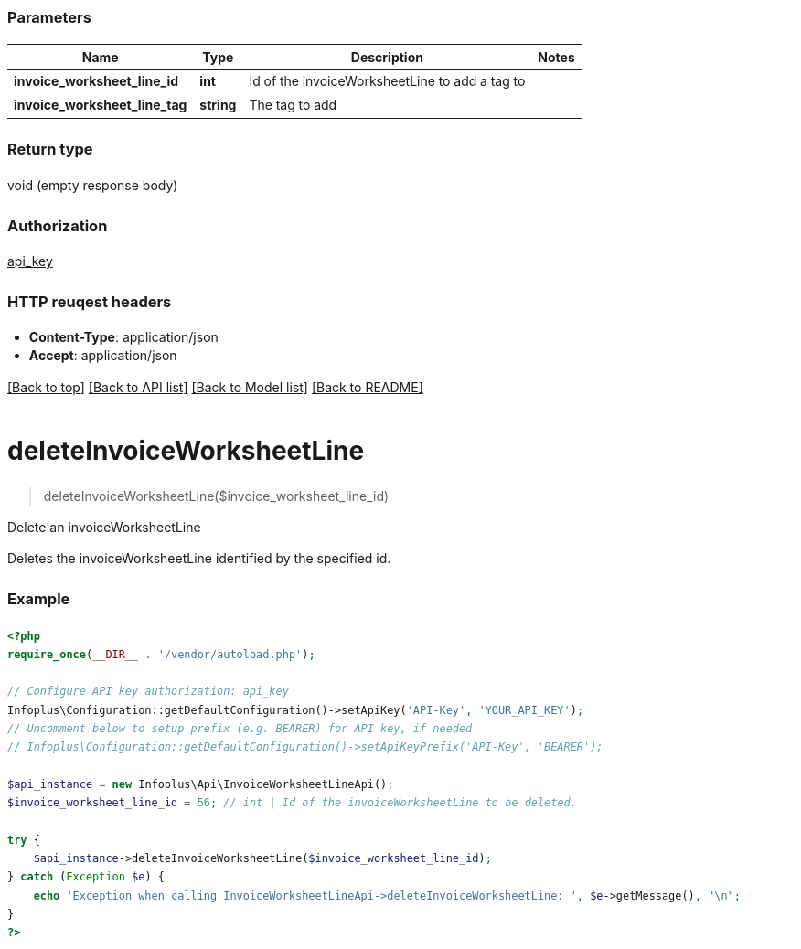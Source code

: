 ### Parameters

Name | Type | Description  | Notes
------------- | ------------- | ------------- | -------------
 **invoice_worksheet_line_id** | **int**| Id of the invoiceWorksheetLine to add a tag to | 
 **invoice_worksheet_line_tag** | **string**| The tag to add | 

### Return type

void (empty response body)

### Authorization

[api_key](../README.md#api_key)

### HTTP reuqest headers

 - **Content-Type**: application/json
 - **Accept**: application/json

[[Back to top]](#) [[Back to API list]](../README.md#documentation-for-api-endpoints) [[Back to Model list]](../README.md#documentation-for-models) [[Back to README]](../README.md)

# **deleteInvoiceWorksheetLine**
> deleteInvoiceWorksheetLine($invoice_worksheet_line_id)

Delete an invoiceWorksheetLine

Deletes the invoiceWorksheetLine identified by the specified id.

### Example 
```php
<?php
require_once(__DIR__ . '/vendor/autoload.php');

// Configure API key authorization: api_key
Infoplus\Configuration::getDefaultConfiguration()->setApiKey('API-Key', 'YOUR_API_KEY');
// Uncomment below to setup prefix (e.g. BEARER) for API key, if needed
// Infoplus\Configuration::getDefaultConfiguration()->setApiKeyPrefix('API-Key', 'BEARER');

$api_instance = new Infoplus\Api\InvoiceWorksheetLineApi();
$invoice_worksheet_line_id = 56; // int | Id of the invoiceWorksheetLine to be deleted.

try { 
    $api_instance->deleteInvoiceWorksheetLine($invoice_worksheet_line_id);
} catch (Exception $e) {
    echo 'Exception when calling InvoiceWorksheetLineApi->deleteInvoiceWorksheetLine: ', $e->getMessage(), "\n";
}
?>
```
